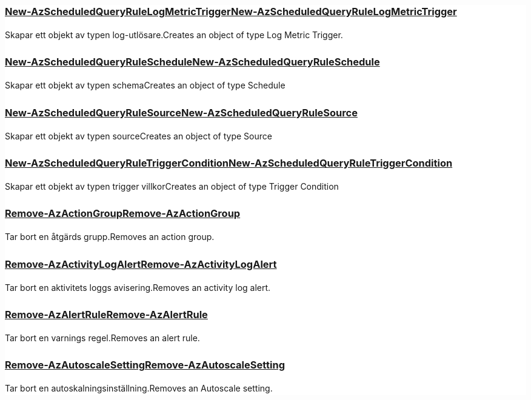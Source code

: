 ### [<span data-ttu-id="742d6-184">New-AzScheduledQueryRuleLogMetricTrigger</span><span class="sxs-lookup"><span data-stu-id="742d6-184">New-AzScheduledQueryRuleLogMetricTrigger</span></span>](New-AzScheduledQueryRuleLogMetricTrigger.md)
<span data-ttu-id="742d6-185">Skapar ett objekt av typen log-utlösare.</span><span class="sxs-lookup"><span data-stu-id="742d6-185">Creates an object of type Log Metric Trigger.</span></span>

### [<span data-ttu-id="742d6-186">New-AzScheduledQueryRuleSchedule</span><span class="sxs-lookup"><span data-stu-id="742d6-186">New-AzScheduledQueryRuleSchedule</span></span>](New-AzScheduledQueryRuleSchedule.md)
<span data-ttu-id="742d6-187">Skapar ett objekt av typen schema</span><span class="sxs-lookup"><span data-stu-id="742d6-187">Creates an object of type Schedule</span></span>

### [<span data-ttu-id="742d6-188">New-AzScheduledQueryRuleSource</span><span class="sxs-lookup"><span data-stu-id="742d6-188">New-AzScheduledQueryRuleSource</span></span>](New-AzScheduledQueryRuleSource.md)
<span data-ttu-id="742d6-189">Skapar ett objekt av typen source</span><span class="sxs-lookup"><span data-stu-id="742d6-189">Creates an object of type Source</span></span>

### [<span data-ttu-id="742d6-190">New-AzScheduledQueryRuleTriggerCondition</span><span class="sxs-lookup"><span data-stu-id="742d6-190">New-AzScheduledQueryRuleTriggerCondition</span></span>](New-AzScheduledQueryRuleTriggerCondition.md)
<span data-ttu-id="742d6-191">Skapar ett objekt av typen trigger villkor</span><span class="sxs-lookup"><span data-stu-id="742d6-191">Creates an object of type Trigger Condition</span></span>

### [<span data-ttu-id="742d6-192">Remove-AzActionGroup</span><span class="sxs-lookup"><span data-stu-id="742d6-192">Remove-AzActionGroup</span></span>](Remove-AzActionGroup.md)
<span data-ttu-id="742d6-193">Tar bort en åtgärds grupp.</span><span class="sxs-lookup"><span data-stu-id="742d6-193">Removes an action group.</span></span>

### [<span data-ttu-id="742d6-194">Remove-AzActivityLogAlert</span><span class="sxs-lookup"><span data-stu-id="742d6-194">Remove-AzActivityLogAlert</span></span>](Remove-AzActivityLogAlert.md)
<span data-ttu-id="742d6-195">Tar bort en aktivitets loggs avisering.</span><span class="sxs-lookup"><span data-stu-id="742d6-195">Removes an activity log alert.</span></span>

### [<span data-ttu-id="742d6-196">Remove-AzAlertRule</span><span class="sxs-lookup"><span data-stu-id="742d6-196">Remove-AzAlertRule</span></span>](Remove-AzAlertRule.md)
<span data-ttu-id="742d6-197">Tar bort en varnings regel.</span><span class="sxs-lookup"><span data-stu-id="742d6-197">Removes an alert rule.</span></span>

### [<span data-ttu-id="742d6-198">Remove-AzAutoscaleSetting</span><span class="sxs-lookup"><span data-stu-id="742d6-198">Remove-AzAutoscaleSetting</span></span>](Remove-AzAutoscaleSetting.md)
<span data-ttu-id="742d6-199">Tar bort en autoskalningsinställning.</span><span class="sxs-lookup"><span data-stu-id="742d6-199">Removes an Autoscale setting.</span></span>
